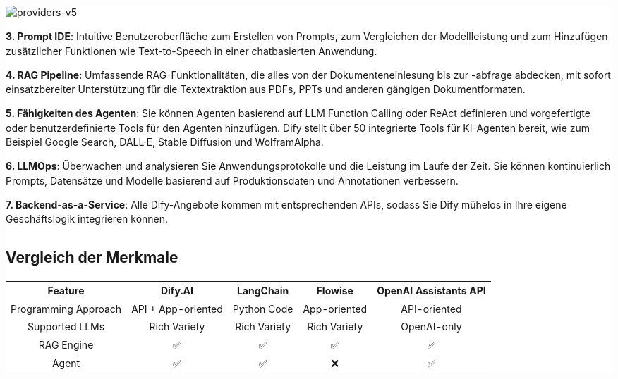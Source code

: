 
![providers-v5](https://github.com/langgenius/dify/assets/13230914/5a17bdbe-097a-4100-8363-40255b70f6e3)


**3. Prompt IDE**: 
  Intuitive Benutzeroberfläche zum Erstellen von Prompts, zum Vergleichen der Modellleistung und zum Hinzufügen zusätzlicher Funktionen wie Text-to-Speech in einer chatbasierten Anwendung.

**4. RAG Pipeline**: 
  Umfassende RAG-Funktionalitäten, die alles von der Dokumenteneinlesung bis zur -abfrage abdecken, mit sofort einsatzbereiter Unterstützung für die Textextraktion aus PDFs, PPTs und anderen gängigen Dokumentformaten.

**5. Fähigkeiten des Agenten**: 
  Sie können Agenten basierend auf LLM Function Calling oder ReAct definieren und vorgefertigte oder benutzerdefinierte Tools für den Agenten hinzufügen. Dify stellt über 50 integrierte Tools für KI-Agenten bereit, wie zum Beispiel Google Search, DALL·E, Stable Diffusion und WolframAlpha.

**6. LLMOps**: 
  Überwachen und analysieren Sie Anwendungsprotokolle und die Leistung im Laufe der Zeit. Sie können kontinuierlich Prompts, Datensätze und Modelle basierend auf Produktionsdaten und Annotationen verbessern.

**7. Backend-as-a-Service**: 
  Alle Dify-Angebote kommen mit entsprechenden APIs, sodass Sie Dify mühelos in Ihre eigene Geschäftslogik integrieren können.

## Vergleich der Merkmale
<table style="width: 100%;">
  <tr>
    <th align="center">Feature</th>
    <th align="center">Dify.AI</th>
    <th align="center">LangChain</th>
    <th align="center">Flowise</th>
    <th align="center">OpenAI Assistants API</th>
  </tr>
  <tr>
    <td align="center">Programming Approach</td>
    <td align="center">API + App-oriented</td>
    <td align="center">Python Code</td>
    <td align="center">App-oriented</td>
    <td align="center">API-oriented</td>
  </tr>
  <tr>
    <td align="center">Supported LLMs</td>
    <td align="center">Rich Variety</td>
    <td align="center">Rich Variety</td>
    <td align="center">Rich Variety</td>
    <td align="center">OpenAI-only</td>
  </tr>
  <tr>
    <td align="center">RAG Engine</td>
    <td align="center">✅</td>
    <td align="center">✅</td>
    <td align="center">✅</td>
    <td align="center">✅</td>
  </tr>
  <tr>
    <td align="center">Agent</td>
    <td align="center">✅</td>
    <td align="center">✅</td>
    <td align="center">❌</td>
    <td align="center">✅</td>
  </tr>
  <tr>